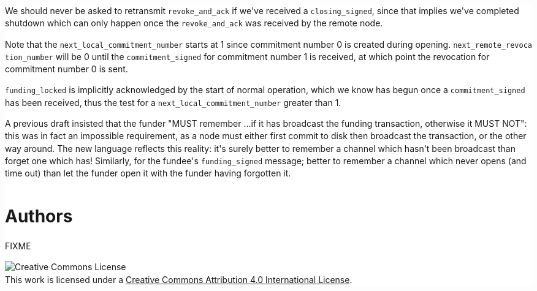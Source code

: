 We should never be asked to retransmit `revoke_and_ack` if we've
received a `closing_signed`, since that implies we've completed
shutdown which can only happen once the `revoke_and_ack` was received
by the remote node.

Note that the `next_local_commitment_number` starts at 1 since
commitment number 0 is created during opening.
`next_remote_revocation_number` will be 0 until the
`commitment_signed` for commitment number 1 is received, at which
point the revocation for commitment number 0 is sent.

`funding_locked` is implicitly acknowledged by the start of normal
operation, which we know has begun once a `commitment_signed` has been
received, thus the test for a `next_local_commitment_number` greater
than 1.

A previous draft insisted that the funder "MUST remember ...if it has
broadcast the funding transaction, otherwise it MUST NOT": this was in
fact an impossible requirement, as a node must either first commit to
disk then broadcast the transaction, or the other way around.  The new
language reflects this reality: it's surely better to remember a
channel which hasn't been broadcast than forget one which has!
Similarly, for the fundee's `funding_signed` message; better to
remember a channel which never opens (and time out) than let the
funder open it with the funder having forgotten it.

# Authors

FIXME

![Creative Commons License](https://i.creativecommons.org/l/by/4.0/88x31.png "License CC-BY")
<br>
This work is licensed under a [Creative Commons Attribution 4.0 International License](http://creativecommons.org/licenses/by/4.0/).
